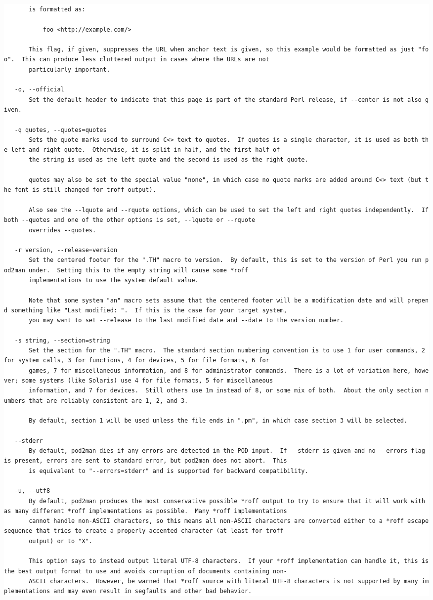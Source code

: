            is formatted as:

               foo <http://example.com/>

           This flag, if given, suppresses the URL when anchor text is given, so this example would be formatted as just "foo".  This can produce less cluttered output in cases where the URLs are not
           particularly important.

       -o, --official
           Set the default header to indicate that this page is part of the standard Perl release, if --center is not also given.

       -q quotes, --quotes=quotes
           Sets the quote marks used to surround C<> text to quotes.  If quotes is a single character, it is used as both the left and right quote.  Otherwise, it is split in half, and the first half of
           the string is used as the left quote and the second is used as the right quote.

           quotes may also be set to the special value "none", in which case no quote marks are added around C<> text (but the font is still changed for troff output).

           Also see the --lquote and --rquote options, which can be used to set the left and right quotes independently.  If both --quotes and one of the other options is set, --lquote or --rquote
           overrides --quotes.

       -r version, --release=version
           Set the centered footer for the ".TH" macro to version.  By default, this is set to the version of Perl you run pod2man under.  Setting this to the empty string will cause some *roff
           implementations to use the system default value.

           Note that some system "an" macro sets assume that the centered footer will be a modification date and will prepend something like "Last modified: ".  If this is the case for your target system,
           you may want to set --release to the last modified date and --date to the version number.

       -s string, --section=string
           Set the section for the ".TH" macro.  The standard section numbering convention is to use 1 for user commands, 2 for system calls, 3 for functions, 4 for devices, 5 for file formats, 6 for
           games, 7 for miscellaneous information, and 8 for administrator commands.  There is a lot of variation here, however; some systems (like Solaris) use 4 for file formats, 5 for miscellaneous
           information, and 7 for devices.  Still others use 1m instead of 8, or some mix of both.  About the only section numbers that are reliably consistent are 1, 2, and 3.

           By default, section 1 will be used unless the file ends in ".pm", in which case section 3 will be selected.

       --stderr
           By default, pod2man dies if any errors are detected in the POD input.  If --stderr is given and no --errors flag is present, errors are sent to standard error, but pod2man does not abort.  This
           is equivalent to "--errors=stderr" and is supported for backward compatibility.

       -u, --utf8
           By default, pod2man produces the most conservative possible *roff output to try to ensure that it will work with as many different *roff implementations as possible.  Many *roff implementations
           cannot handle non-ASCII characters, so this means all non-ASCII characters are converted either to a *roff escape sequence that tries to create a properly accented character (at least for troff
           output) or to "X".

           This option says to instead output literal UTF-8 characters.  If your *roff implementation can handle it, this is the best output format to use and avoids corruption of documents containing non-
           ASCII characters.  However, be warned that *roff source with literal UTF-8 characters is not supported by many implementations and may even result in segfaults and other bad behavior.
